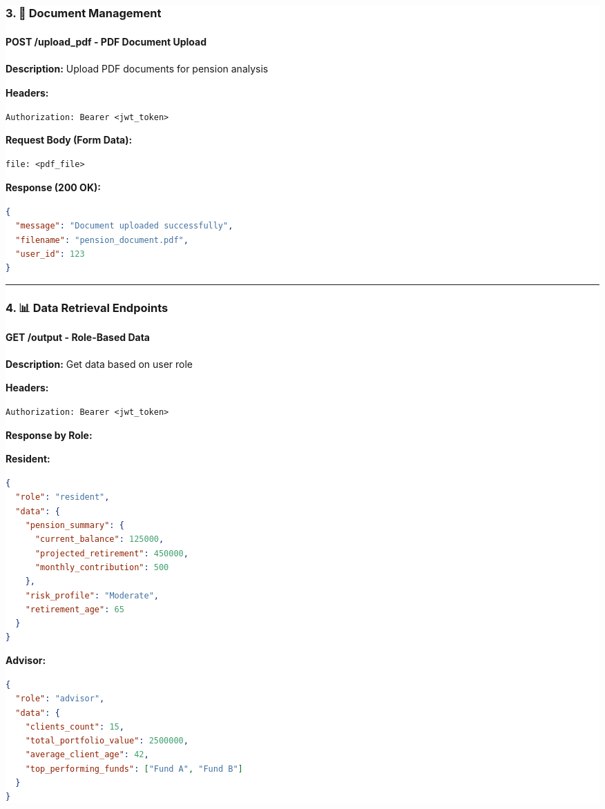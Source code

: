 
### 3. 📄 Document Management

#### **POST /upload_pdf** - PDF Document Upload
**Description:** Upload PDF documents for pension analysis

**Headers:**
```
Authorization: Bearer <jwt_token>
```

**Request Body (Form Data):**
```
file: <pdf_file>
```

**Response (200 OK):**
```json
{
  "message": "Document uploaded successfully",
  "filename": "pension_document.pdf",
  "user_id": 123
}
```

---

### 4. 📊 Data Retrieval Endpoints

#### **GET /output** - Role-Based Data
**Description:** Get data based on user role

**Headers:**
```
Authorization: Bearer <jwt_token>
```

**Response by Role:**

**Resident:**
```json
{
  "role": "resident",
  "data": {
    "pension_summary": {
      "current_balance": 125000,
      "projected_retirement": 450000,
      "monthly_contribution": 500
    },
    "risk_profile": "Moderate",
    "retirement_age": 65
  }
}
```

**Advisor:**
```json
{
  "role": "advisor",
  "data": {
    "clients_count": 15,
    "total_portfolio_value": 2500000,
    "average_client_age": 42,
    "top_performing_funds": ["Fund A", "Fund B"]
  }
}
```
